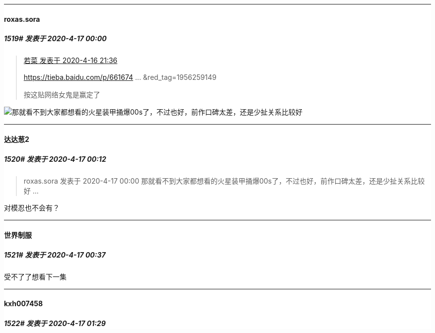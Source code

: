 





-----

####  roxas.sora  
##### 1519#       发表于 2020-4-17 00:00



<blockquote><a href="httphttps://bbs.saraba1st.com/2b/forum.php?mod=redirect&amp;goto=findpost&amp;pid=47107221&amp;ptid=1858841" target="_blank">若菜 发表于 2020-4-16 21:36</a>

https://tieba.baidu.com/p/661674 ... &amp;red_tag=1956259149


按这贴网络女鬼是赢定了</blockquote>
<img src="https://static.saraba1st.com/image/smiley/face2017/001.png" referrerpolicy="no-referrer">那就看不到大家都想看的火星装甲捅爆00s了，不过也好，前作口碑太差，还是少扯关系比较好







-----

####  达达葱2  
##### 1520#       发表于 2020-4-17 00:12



<blockquote>roxas.sora 发表于 2020-4-17 00:00
那就看不到大家都想看的火星装甲捅爆00s了，不过也好，前作口碑太差，还是少扯关系比较好 ...</blockquote>
对模忍也不会有？







-----

####  世界制服  
##### 1521#       发表于 2020-4-17 00:37




受不了了想看下一集







-----

####  kxh007458  
##### 1522#       发表于 2020-4-17 01:29


